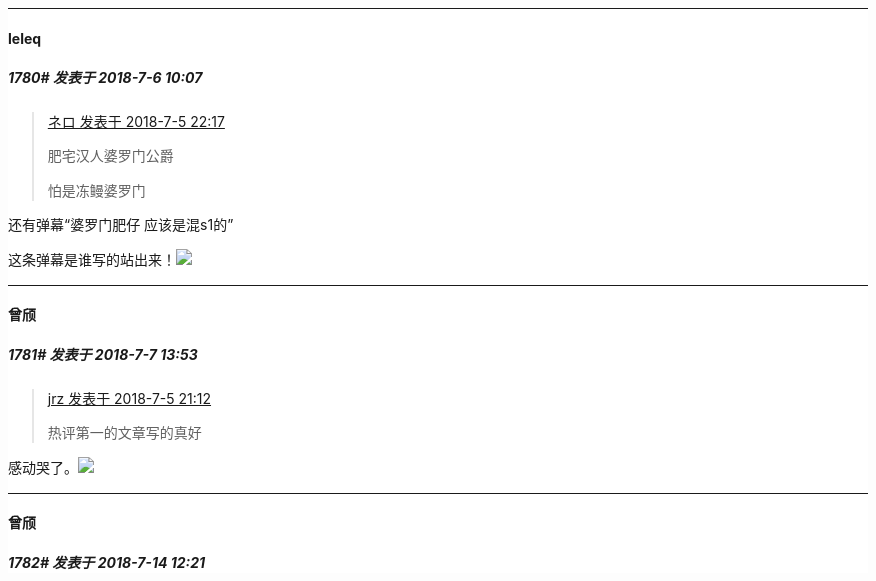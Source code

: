 



-----

####  leleq  
##### 1780#       发表于 2018-7-6 10:07



<blockquote><a href="httphttps://bbs.saraba1st.com/2b/forum.php?mod=redirect&amp;goto=findpost&amp;pid=40230522&amp;ptid=1072297" target="_blank">ネロ 发表于 2018-7-5 22:17</a>

肥宅汉人婆罗门公爵

怕是冻鳗婆罗门</blockquote>
还有弹幕“婆罗门肥仔 应该是混s1的”


这条弹幕是谁写的站出来！<img src="https://static.saraba1st.com/image/smiley/face2017/048.png" referrerpolicy="no-referrer">







-----

####  曾颀  
##### 1781#       发表于 2018-7-7 13:53



<blockquote><a href="httphttps://bbs.saraba1st.com/2b/forum.php?mod=redirect&amp;goto=findpost&amp;pid=40229791&amp;ptid=1072297" target="_blank">jrz 发表于 2018-7-5 21:12</a>

热评第一的文章写的真好</blockquote>
感动哭了。<img src="https://static.saraba1st.com/image/smiley/face2017/138.png" referrerpolicy="no-referrer">







-----

####  曾颀  
##### 1782#       发表于 2018-7-14 12:21




